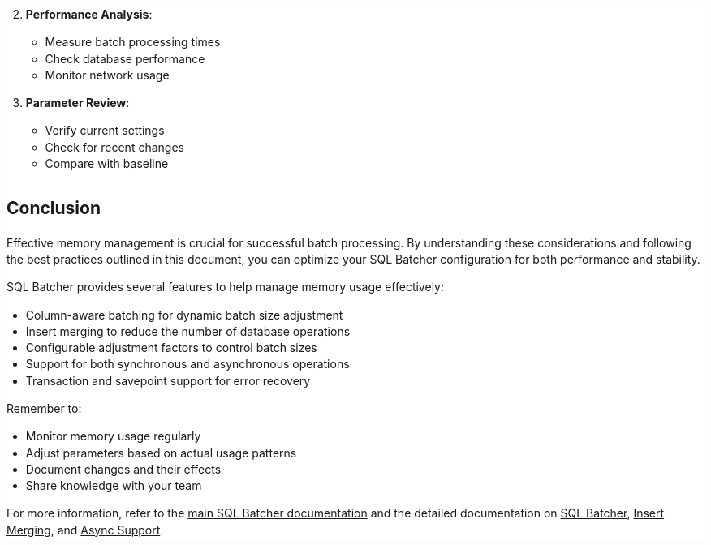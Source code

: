 2. **Performance Analysis**:
   - Measure batch processing times
   - Check database performance
   - Monitor network usage

3. **Parameter Review**:
   - Verify current settings
   - Check for recent changes
   - Compare with baseline

## Conclusion

Effective memory management is crucial for successful batch processing. By understanding these considerations and following the best practices outlined in this document, you can optimize your SQL Batcher configuration for both performance and stability.

SQL Batcher provides several features to help manage memory usage effectively:
- Column-aware batching for dynamic batch size adjustment
- Insert merging to reduce the number of database operations
- Configurable adjustment factors to control batch sizes
- Support for both synchronous and asynchronous operations
- Transaction and savepoint support for error recovery

Remember to:
- Monitor memory usage regularly
- Adjust parameters based on actual usage patterns
- Document changes and their effects
- Share knowledge with your team

For more information, refer to the [main SQL Batcher documentation](../README.md) and the detailed documentation on [SQL Batcher](../docs/batcher.md), [Insert Merging](../docs/insert_merging.md), and [Async Support](../docs/async.md).